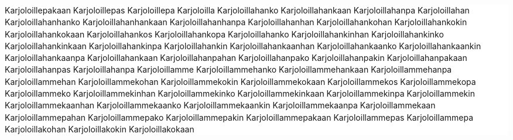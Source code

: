 Karjoloillepakaan
Karjoloillepas
Karjoloillepa
Karjoloilla
Karjoloillahanko
Karjoloillahankaan
Karjoloillahanpa
Karjoloillahan
Karjoloillahanhanko
Karjoloillahanhankaan
Karjoloillahanhanpa
Karjoloillahanhan
Karjoloillahankohan
Karjoloillahankokin
Karjoloillahankokaan
Karjoloillahankos
Karjoloillahankopa
Karjoloillahanko
Karjoloillahankinhan
Karjoloillahankinko
Karjoloillahankinkaan
Karjoloillahankinpa
Karjoloillahankin
Karjoloillahankaanhan
Karjoloillahankaanko
Karjoloillahankaankin
Karjoloillahankaanpa
Karjoloillahankaan
Karjoloillahanpahan
Karjoloillahanpako
Karjoloillahanpakin
Karjoloillahanpakaan
Karjoloillahanpas
Karjoloillahanpa
Karjoloillamme
Karjoloillammehanko
Karjoloillammehankaan
Karjoloillammehanpa
Karjoloillammehan
Karjoloillammekohan
Karjoloillammekokin
Karjoloillammekokaan
Karjoloillammekos
Karjoloillammekopa
Karjoloillammeko
Karjoloillammekinhan
Karjoloillammekinko
Karjoloillammekinkaan
Karjoloillammekinpa
Karjoloillammekin
Karjoloillammekaanhan
Karjoloillammekaanko
Karjoloillammekaankin
Karjoloillammekaanpa
Karjoloillammekaan
Karjoloillammepahan
Karjoloillammepako
Karjoloillammepakin
Karjoloillammepakaan
Karjoloillammepas
Karjoloillammepa
Karjoloillakohan
Karjoloillakokin
Karjoloillakokaan